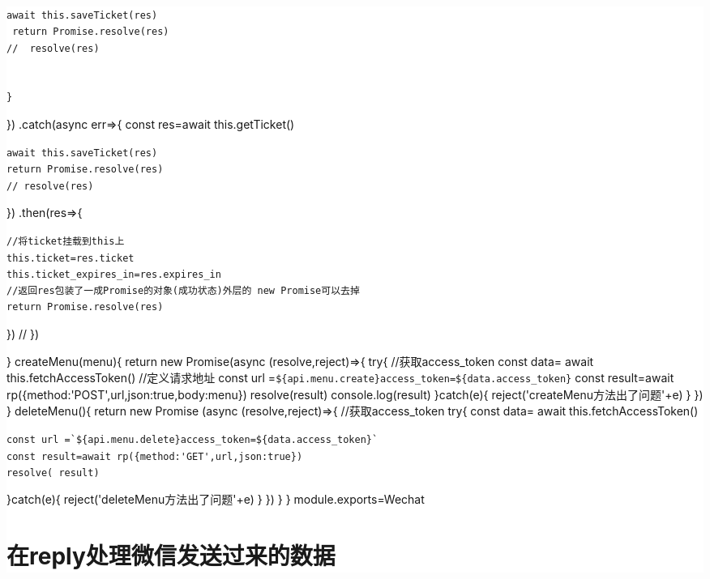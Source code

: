     await this.saveTicket(res)
     return Promise.resolve(res)
    //  resolve(res)
       
      
    }
  })
  .catch(async err=>{
    const res=await this.getTicket()
    
    await this.saveTicket(res)
    return Promise.resolve(res) 
    // resolve(res)
      
  })
  .then(res=>{
    
    //将ticket挂载到this上
    this.ticket=res.ticket
    this.ticket_expires_in=res.expires_in
    //返回res包装了一成Promise的对象(成功状态)外层的 new Promise可以去掉
    return Promise.resolve(res)
  })
// })

}
createMenu(menu){
  return new Promise(async (resolve,reject)=>{
    try{
      //获取access_token
      const data= await this.fetchAccessToken()
       //定义请求地址
       const url =`${api.menu.create}access_token=${data.access_token}`
       const result=await rp({method:'POST',url,json:true,body:menu})
       resolve(result)
       console.log(result)
    }catch(e){
      reject('createMenu方法出了问题'+e)
    }
  })
}
deleteMenu(){
  return new Promise (async (resolve,reject)=>{
    //获取access_token
   try{
    const data= await this.fetchAccessToken()
    
    const url =`${api.menu.delete}access_token=${data.access_token}`
    const result=await rp({method:'GET',url,json:true})
    resolve( result)
   
   }catch(e){
    reject('deleteMenu方法出了问题'+e)
   }
  })
}
}
module.exports=Wechat
# 在reply处理微信发送过来的数据
